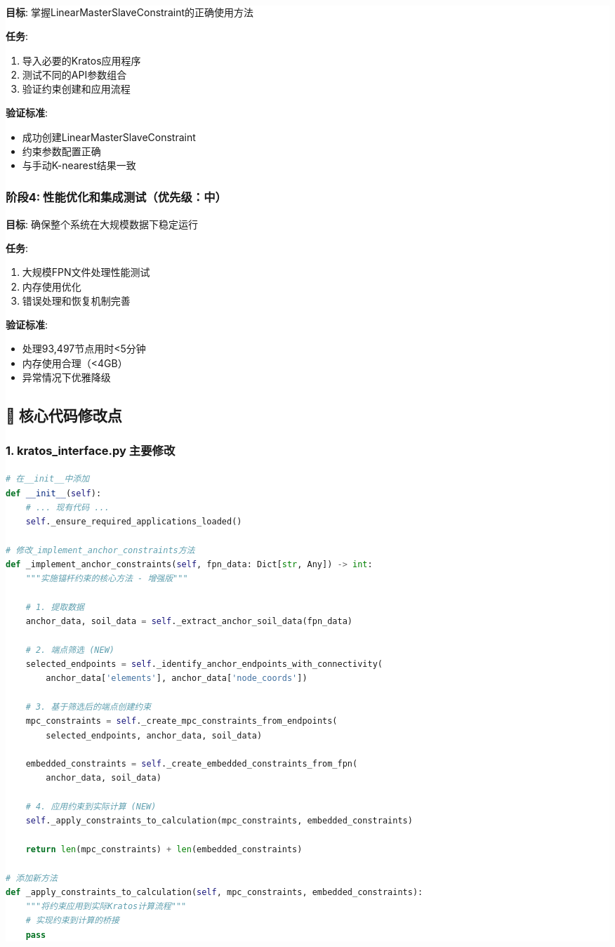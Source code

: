 **目标**: 掌握LinearMasterSlaveConstraint的正确使用方法

**任务**:
1. 导入必要的Kratos应用程序
2. 测试不同的API参数组合
3. 验证约束创建和应用流程

**验证标准**:
- 成功创建LinearMasterSlaveConstraint
- 约束参数配置正确
- 与手动K-nearest结果一致

### 阶段4: 性能优化和集成测试（优先级：中）

**目标**: 确保整个系统在大规模数据下稳定运行

**任务**:
1. 大规模FPN文件处理性能测试
2. 内存使用优化
3. 错误处理和恢复机制完善

**验证标准**:
- 处理93,497节点用时<5分钟
- 内存使用合理（<4GB）
- 异常情况下优雅降级

## 🔧 核心代码修改点

### 1. kratos_interface.py 主要修改

```python
# 在__init__中添加
def __init__(self):
    # ... 现有代码 ...
    self._ensure_required_applications_loaded()

# 修改_implement_anchor_constraints方法
def _implement_anchor_constraints(self, fpn_data: Dict[str, Any]) -> int:
    """实施锚杆约束的核心方法 - 增强版"""
    
    # 1. 提取数据
    anchor_data, soil_data = self._extract_anchor_soil_data(fpn_data)
    
    # 2. 端点筛选 (NEW)
    selected_endpoints = self._identify_anchor_endpoints_with_connectivity(
        anchor_data['elements'], anchor_data['node_coords'])
    
    # 3. 基于筛选后的端点创建约束
    mpc_constraints = self._create_mpc_constraints_from_endpoints(
        selected_endpoints, anchor_data, soil_data)
    
    embedded_constraints = self._create_embedded_constraints_from_fpn(
        anchor_data, soil_data)
    
    # 4. 应用约束到实际计算 (NEW)
    self._apply_constraints_to_calculation(mpc_constraints, embedded_constraints)
    
    return len(mpc_constraints) + len(embedded_constraints)

# 添加新方法
def _apply_constraints_to_calculation(self, mpc_constraints, embedded_constraints):
    """将约束应用到实际Kratos计算流程"""
    # 实现约束到计算的桥接
    pass
```
